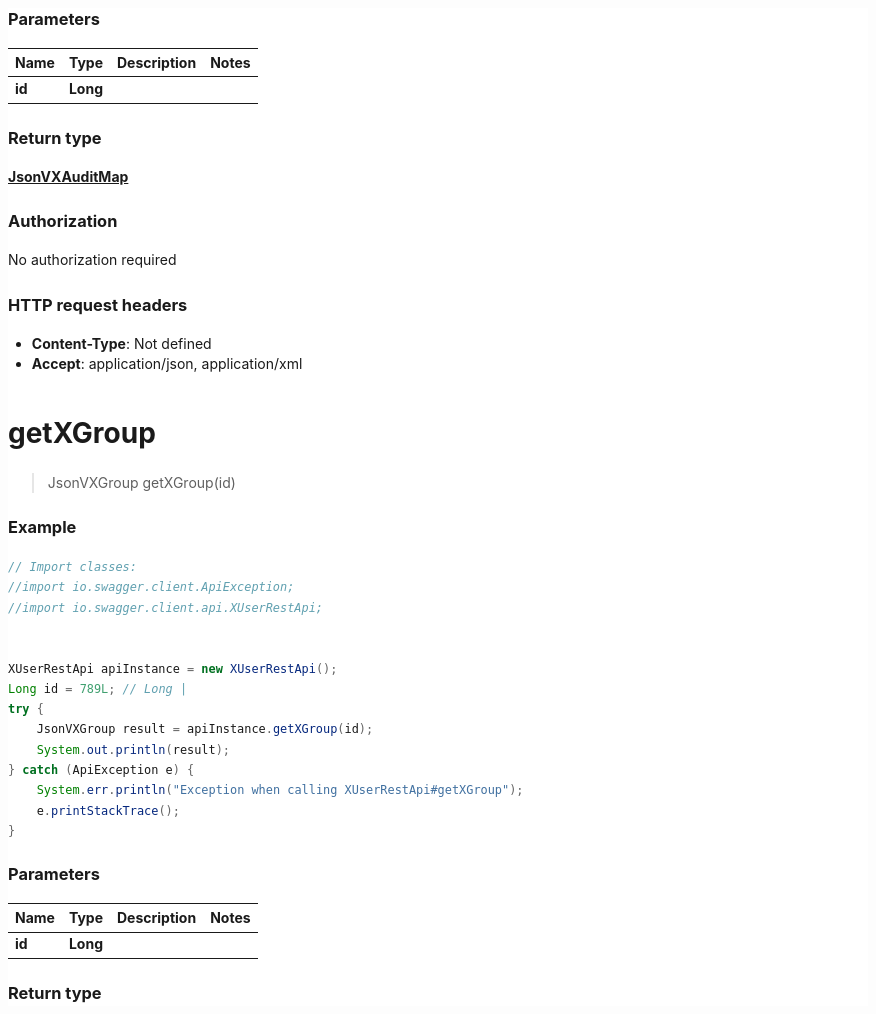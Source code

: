 ### Parameters

Name | Type | Description  | Notes
------------- | ------------- | ------------- | -------------
 **id** | **Long**|  |

### Return type

[**JsonVXAuditMap**](JsonVXAuditMap.md)

### Authorization

No authorization required

### HTTP request headers

 - **Content-Type**: Not defined
 - **Accept**: application/json, application/xml

<a name="getXGroup"></a>
# **getXGroup**
> JsonVXGroup getXGroup(id)





### Example
```java
// Import classes:
//import io.swagger.client.ApiException;
//import io.swagger.client.api.XUserRestApi;


XUserRestApi apiInstance = new XUserRestApi();
Long id = 789L; // Long | 
try {
    JsonVXGroup result = apiInstance.getXGroup(id);
    System.out.println(result);
} catch (ApiException e) {
    System.err.println("Exception when calling XUserRestApi#getXGroup");
    e.printStackTrace();
}
```

### Parameters

Name | Type | Description  | Notes
------------- | ------------- | ------------- | -------------
 **id** | **Long**|  |

### Return type
